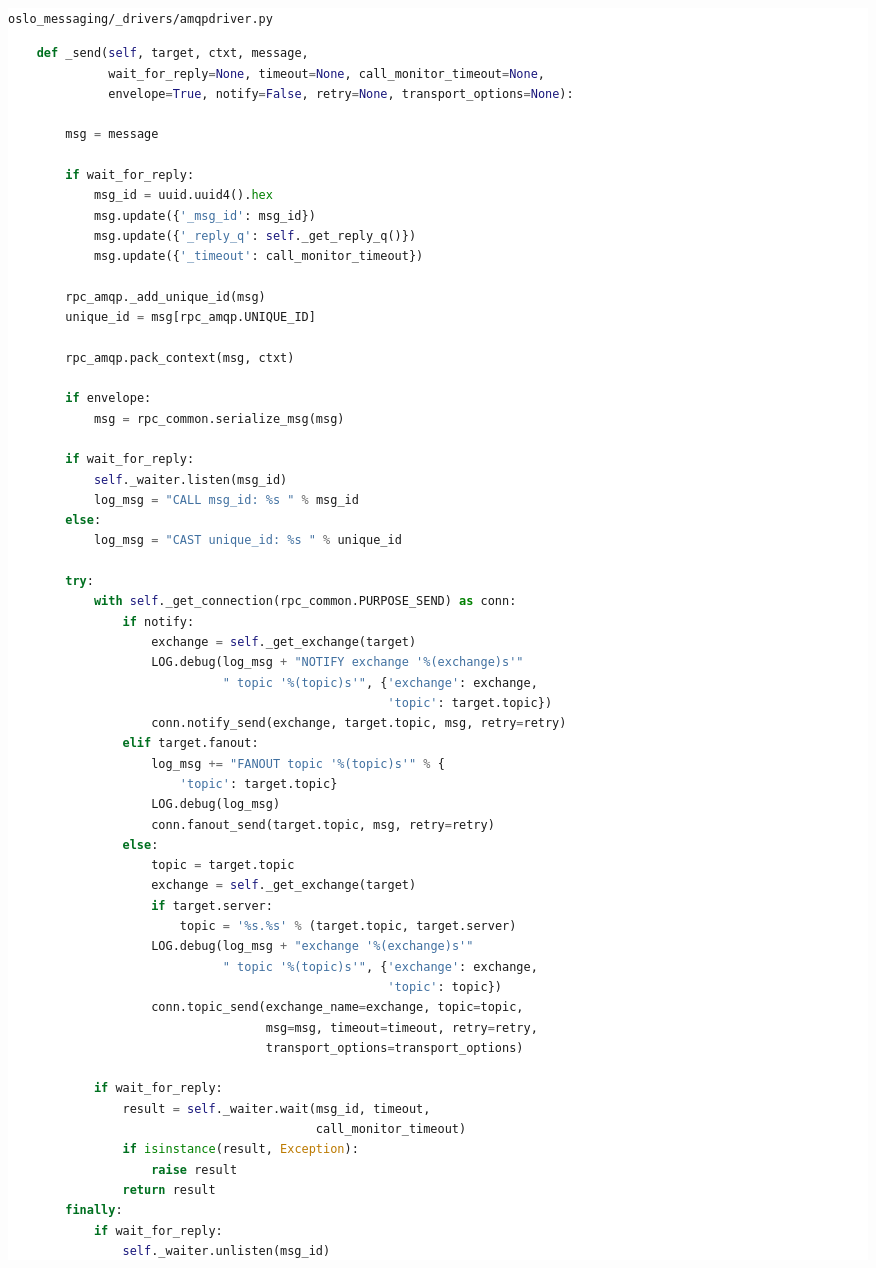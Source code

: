 `oslo_messaging/_drivers/amqpdriver.py`
```python
    def _send(self, target, ctxt, message,
              wait_for_reply=None, timeout=None, call_monitor_timeout=None,
              envelope=True, notify=False, retry=None, transport_options=None):

        msg = message

        if wait_for_reply:
            msg_id = uuid.uuid4().hex
            msg.update({'_msg_id': msg_id})
            msg.update({'_reply_q': self._get_reply_q()})
            msg.update({'_timeout': call_monitor_timeout})

        rpc_amqp._add_unique_id(msg)
        unique_id = msg[rpc_amqp.UNIQUE_ID]

        rpc_amqp.pack_context(msg, ctxt)

        if envelope:
            msg = rpc_common.serialize_msg(msg)

        if wait_for_reply:
            self._waiter.listen(msg_id)
            log_msg = "CALL msg_id: %s " % msg_id
        else:
            log_msg = "CAST unique_id: %s " % unique_id

        try:
            with self._get_connection(rpc_common.PURPOSE_SEND) as conn:
                if notify:
                    exchange = self._get_exchange(target)
                    LOG.debug(log_msg + "NOTIFY exchange '%(exchange)s'"
                              " topic '%(topic)s'", {'exchange': exchange,
                                                     'topic': target.topic})
                    conn.notify_send(exchange, target.topic, msg, retry=retry)
                elif target.fanout:
                    log_msg += "FANOUT topic '%(topic)s'" % {
                        'topic': target.topic}
                    LOG.debug(log_msg)
                    conn.fanout_send(target.topic, msg, retry=retry)
                else:
                    topic = target.topic
                    exchange = self._get_exchange(target)
                    if target.server:
                        topic = '%s.%s' % (target.topic, target.server)
                    LOG.debug(log_msg + "exchange '%(exchange)s'"
                              " topic '%(topic)s'", {'exchange': exchange,
                                                     'topic': topic})
                    conn.topic_send(exchange_name=exchange, topic=topic,
                                    msg=msg, timeout=timeout, retry=retry,
                                    transport_options=transport_options)

            if wait_for_reply:
                result = self._waiter.wait(msg_id, timeout,
                                           call_monitor_timeout)
                if isinstance(result, Exception):
                    raise result
                return result
        finally:
            if wait_for_reply:
                self._waiter.unlisten(msg_id)
```